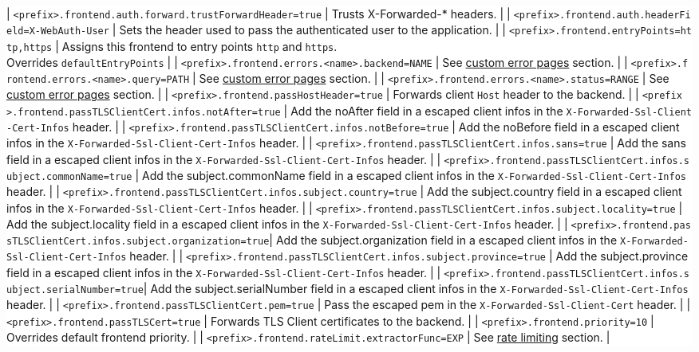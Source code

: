 | `<prefix>.frontend.auth.forward.trustForwardHeader=true`             | Trusts X-Forwarded-* headers.                                                                                                                                                                                                 |
| `<prefix>.frontend.auth.headerField=X-WebAuth-User`                  | Sets the header used to pass the authenticated user to the application.                                                                                                                                                       |
| `<prefix>.frontend.entryPoints=http,https`                           | Assigns this frontend to entry points `http` and `https`.<br>Overrides `defaultEntryPoints`                                                                                                                                   |
| `<prefix>.frontend.errors.<name>.backend=NAME`                       | See [custom error pages](../../../configuration/commons/#custom-error-pages) section.                                                                                                                                                 |
| `<prefix>.frontend.errors.<name>.query=PATH`                         | See [custom error pages](../../../configuration/commons/#custom-error-pages) section.                                                                                                                                                 |
| `<prefix>.frontend.errors.<name>.status=RANGE`                       | See [custom error pages](../../../configuration/commons/#custom-error-pages) section.                                                                                                                                                 |
| `<prefix>.frontend.passHostHeader=true`                              | Forwards client `Host` header to the backend.                                                                                                                                                                                 |
| `<prefix>.frontend.passTLSClientCert.infos.notAfter=true`            | Add the noAfter field in a escaped client infos in the `X-Forwarded-Ssl-Client-Cert-Infos` header.                                                                                                                            |
| `<prefix>.frontend.passTLSClientCert.infos.notBefore=true`           | Add the noBefore field in a escaped client infos in the `X-Forwarded-Ssl-Client-Cert-Infos` header.                                                                                                                           |
| `<prefix>.frontend.passTLSClientCert.infos.sans=true`                | Add the sans field in a escaped client infos in the `X-Forwarded-Ssl-Client-Cert-Infos` header.                                                                                                                               |
| `<prefix>.frontend.passTLSClientCert.infos.subject.commonName=true`  | Add the subject.commonName field in a escaped client infos in the `X-Forwarded-Ssl-Client-Cert-Infos` header.                                                                                                                 |
| `<prefix>.frontend.passTLSClientCert.infos.subject.country=true`     | Add the subject.country field in a escaped client infos in the `X-Forwarded-Ssl-Client-Cert-Infos` header.                                                                                                                    |
| `<prefix>.frontend.passTLSClientCert.infos.subject.locality=true`    | Add the subject.locality field in a escaped client infos in the `X-Forwarded-Ssl-Client-Cert-Infos` header.                                                                                                                   |
| `<prefix>.frontend.passTLSClientCert.infos.subject.organization=true`| Add the subject.organization field in a escaped client infos in the `X-Forwarded-Ssl-Client-Cert-Infos` header.                                                                                                               |
| `<prefix>.frontend.passTLSClientCert.infos.subject.province=true`    | Add the subject.province field in a escaped client infos in the `X-Forwarded-Ssl-Client-Cert-Infos` header.                                                                                                                   |
| `<prefix>.frontend.passTLSClientCert.infos.subject.serialNumber=true`| Add the subject.serialNumber field in a escaped client infos in the `X-Forwarded-Ssl-Client-Cert-Infos` header.                                                                                                               |
| `<prefix>.frontend.passTLSClientCert.pem=true`                       | Pass the escaped pem in the `X-Forwarded-Ssl-Client-Cert` header.                                                                                                                                                             |
| `<prefix>.frontend.passTLSCert=true`                                 | Forwards TLS Client certificates to the backend.                                                                                                                                                                              |
| `<prefix>.frontend.priority=10`                                      | Overrides default frontend priority.                                                                                                                                                                                          |
| `<prefix>.frontend.rateLimit.extractorFunc=EXP`                      | See [rate limiting](../../../configuration/commons/#rate-limiting) section.                                                                                                                                                           |